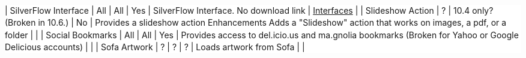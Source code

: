 | SilverFlow Interface             | All                                       | All                                             | Yes                                                 | SilverFlow Interface. No download link                                                                                                                                                                                                                                                                                                                                                                                                                                                                                                                                                                                                                                                                                                                                                                                                                                                                                                                                                                                                                                                                                                                                                                         | [Interfaces](https://docs.qsapp.com/documentation/Interfaces)                                                                             |
| Slideshow Action                 | ?                                         | 10.4 only? (Broken in 10.6.)                    | No                                                  | Provides a slideshow action Enhancements Adds a "Slideshow" action that works on images, a pdf, or a folder                                                                                                                                                                                                                                                                                                                                                                                                                                                                                                                                                                                                                                                                                                                                                                                                                                                                                                                                                                                                                                                                                                    |                                                                                                       |
| Social Bookmarks                 | All                                       | All                                             | Yes                                                 | Provides access to del.icio.us and ma.gnolia bookmarks (Broken for Yahoo or Google Delicious accounts)                                                                                                                                                                                                                                                                                                                                                                                                                                                                                                                                                                                                                                                                                                                                                                                                                                                                                                                                                                                                                                                                                                         |                                                                                                       |
| Sofa Artwork                     | ?                                         | ?                                               | ?                                                   | Loads artwork from Sofa                                                                                                                                                                                                                                                                                                                                                                                                                                                                                                                                                                                                                                                                                                                                                                                                                                                                                                                                                                                                                                                                                                                                                                                        |                                                                                                       |